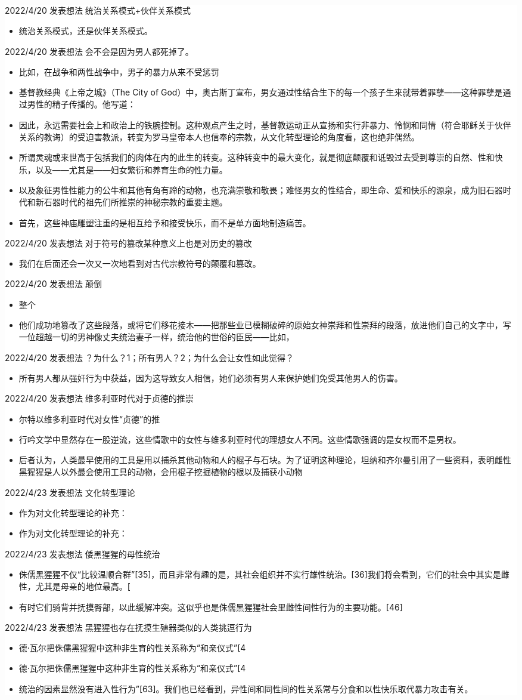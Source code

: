 2022/4/20 发表想法
统治关系模式+伙伴关系模式
- 统治关系模式，还是伙伴关系模式。

2022/4/20 发表想法
会不会是因为男人都死掉了。
- 比如，在战争和两性战争中，男子的暴力从来不受惩罚

- 基督教经典《上帝之城》（The City of God）中，奥古斯丁宣布，男女通过性结合生下的每一个孩子生来就带着罪孽——这种罪孽是通过男性的精子传播的。他写道：

- 因此，永远需要社会上和政治上的铁腕控制。这种观点产生之时，基督教运动正从宣扬和实行非暴力、怜悯和同情（符合耶稣关于伙伴关系的教诲）的受迫害教派，转变为罗马皇帝本人也信奉的宗教，从文化转型理论的角度看，这也绝非偶然。﻿

- 所谓灵魂或来世高于包括我们的肉体在内的此生的转变。这种转变中的最大变化，就是彻底颠覆和诋毁过去受到尊崇的自然、性和快乐，以及——尤其是——妇女繁衍和养育生命的性力量。

- 以及象征男性性能力的公牛和其他有角有蹄的动物，也充满崇敬和敬畏；难怪男女的性结合，即生命、爱和快乐的源泉，成为旧石器时代和新石器时代的祖先们所推崇的神秘宗教的重要主题。

- 首先，这些神庙雕塑注重的是相互给予和接受快乐，而不是单方面地制造痛苦。

2022/4/20 发表想法
对于符号的篡改某种意义上也是对历史的篡改
- 我们在后面还会一次又一次地看到对古代宗教符号的颠覆和篡改。

2022/4/20 发表想法
颠倒
- 整个

- 他们成功地篡改了这些段落，或将它们移花接木——把那些业已模糊破碎的原始女神崇拜和性崇拜的段落，放进他们自己的文字中，写一位超越一切的男神像丈夫统治妻子一样，统治他的世俗的臣民——比如，

2022/4/20 发表想法
？为什么？1；所有男人？2；为什么会让女性如此觉得？
- 所有男人都从强奸行为中获益，因为这导致女人相信，她们必须有男人来保护她们免受其他男人的伤害。

2022/4/20 发表想法
维多利亚时代对于贞德的推崇
- 尔特以维多利亚时代对女性“贞德”的推

- 行吟文学中显然存在一股逆流，这些情歌中的女性与维多利亚时代的理想女人不同。这些情歌强调的是女权而不是男权。

- 后者认为，人类最早使用的工具是用以捕杀其他动物和人的棍子与石块。为了证明这种理论，坦纳和齐尔曼引用了一些资料，表明雌性黑猩猩是人以外最会使用工具的动物，会用棍子挖掘植物的根以及捕获小动物

2022/4/23 发表想法
文化转型理论
- 作为对文化转型理论的补充：

- 作为对文化转型理论的补充：

2022/4/23 发表想法
倭黑猩猩的母性统治
- 侏儒黑猩猩不仅“比较温顺合群”﻿[35]，而且非常有趣的是，其社会组织并不实行雄性统治。﻿[36]我们将会看到，它们的社会中其实是雌性，尤其是母亲的地位最高。﻿[

- 有时它们骑背并抚摸臀部，以此缓解冲突。这似乎也是侏儒黑猩猩社会里雌性间性行为的主要功能。﻿[46]

2022/4/23 发表想法
黑猩猩也存在抚摸生殖器类似的人类挑逗行为
- 德·瓦尔把侏儒黑猩猩中这种非生育的性关系称为“和亲仪式”﻿[4

- 德·瓦尔把侏儒黑猩猩中这种非生育的性关系称为“和亲仪式”﻿[4

- 统治的因素显然没有进入性行为”﻿[63]。我们也已经看到，异性间和同性间的性关系常与分食和以性快乐取代暴力攻击有关。
